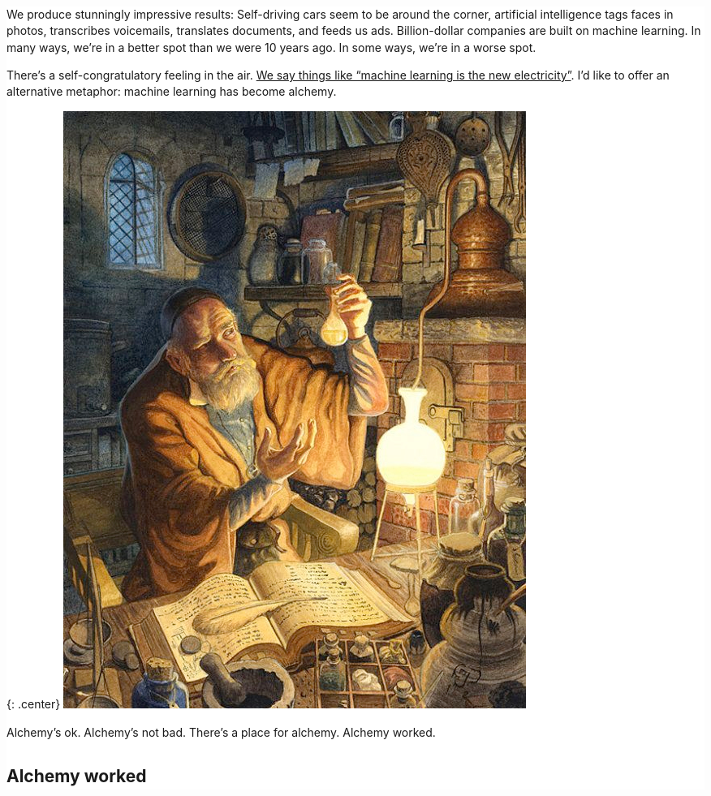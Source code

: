 We produce stunningly impressive results: Self-driving cars seem to be around the corner, artificial intelligence tags faces in photos, transcribes voicemails, translates documents, and feeds us ads. Billion-dollar companies are built on machine learning. In many ways, we’re in a better spot than we were 10 years ago. In some ways, we’re in a worse spot.

There’s a self-congratulatory feeling in the air.  [We say things like “machine learning is the new electricity”](https://medium.com/@Synced/artificial-intelligence-is-the-new-electricity-andrew-ng-cc132ea6264). I’d like to offer an alternative metaphor: machine learning has become alchemy.

{: .center}
![alchemy works](/assets/alchemy/alchemy.jpg)

Alchemy’s ok. Alchemy’s not bad. There’s a place for alchemy. Alchemy worked.

## Alchemy worked

